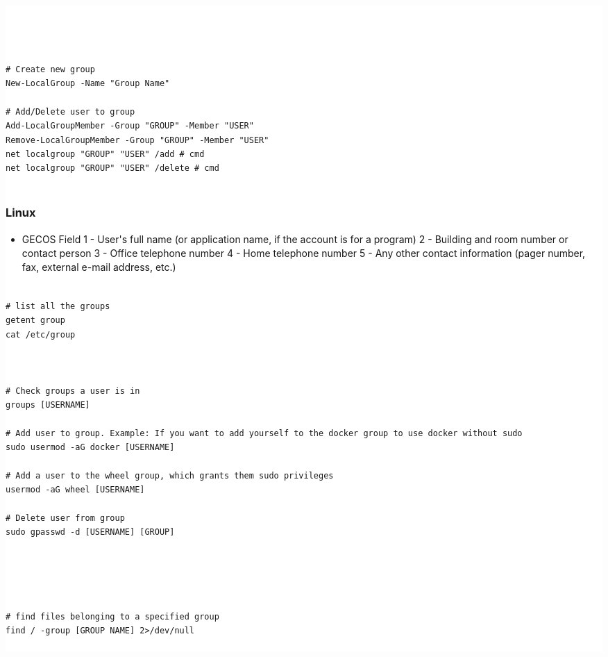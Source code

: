 ```




# Create new group
New-LocalGroup -Name "Group Name"

# Add/Delete user to group
Add-LocalGroupMember -Group "GROUP" -Member "USER"
Remove-LocalGroupMember -Group "GROUP" -Member "USER"
net localgroup "GROUP" "USER" /add # cmd
net localgroup "GROUP" "USER" /delete # cmd


```












### Linux

- GECOS Field
1 - User's full name (or application name, if the account is for a program)
2 - Building and room number or contact person
3 - Office telephone number
4 - Home telephone number
5 - Any other contact information (pager number, fax, external e-mail address, etc.)



```

# list all the groups
getent group
cat /etc/group



# Check groups a user is in
groups [USERNAME]

# Add user to group. Example: If you want to add yourself to the docker group to use docker without sudo
sudo usermod -aG docker [USERNAME]

# Add a user to the wheel group, which grants them sudo privileges
usermod -aG wheel [USERNAME]

# Delete user from group
sudo gpasswd -d [USERNAME] [GROUP]





# find files belonging to a specified group
find / -group [GROUP NAME] 2>/dev/null


```
